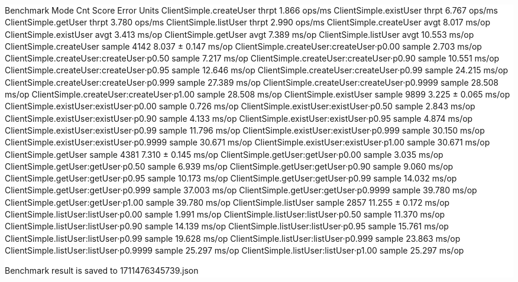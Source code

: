Benchmark                                     Mode   Cnt   Score   Error   Units
ClientSimple.createUser                      thrpt         1.866          ops/ms
ClientSimple.existUser                       thrpt         6.767          ops/ms
ClientSimple.getUser                         thrpt         3.780          ops/ms
ClientSimple.listUser                        thrpt         2.990          ops/ms
ClientSimple.createUser                       avgt         8.017           ms/op
ClientSimple.existUser                        avgt         3.413           ms/op
ClientSimple.getUser                          avgt         7.389           ms/op
ClientSimple.listUser                         avgt        10.553           ms/op
ClientSimple.createUser                     sample  4142   8.037 ± 0.147   ms/op
ClientSimple.createUser:createUser·p0.00    sample         2.703           ms/op
ClientSimple.createUser:createUser·p0.50    sample         7.217           ms/op
ClientSimple.createUser:createUser·p0.90    sample        10.551           ms/op
ClientSimple.createUser:createUser·p0.95    sample        12.646           ms/op
ClientSimple.createUser:createUser·p0.99    sample        24.215           ms/op
ClientSimple.createUser:createUser·p0.999   sample        27.389           ms/op
ClientSimple.createUser:createUser·p0.9999  sample        28.508           ms/op
ClientSimple.createUser:createUser·p1.00    sample        28.508           ms/op
ClientSimple.existUser                      sample  9899   3.225 ± 0.065   ms/op
ClientSimple.existUser:existUser·p0.00      sample         0.726           ms/op
ClientSimple.existUser:existUser·p0.50      sample         2.843           ms/op
ClientSimple.existUser:existUser·p0.90      sample         4.133           ms/op
ClientSimple.existUser:existUser·p0.95      sample         4.874           ms/op
ClientSimple.existUser:existUser·p0.99      sample        11.796           ms/op
ClientSimple.existUser:existUser·p0.999     sample        30.150           ms/op
ClientSimple.existUser:existUser·p0.9999    sample        30.671           ms/op
ClientSimple.existUser:existUser·p1.00      sample        30.671           ms/op
ClientSimple.getUser                        sample  4381   7.310 ± 0.145   ms/op
ClientSimple.getUser:getUser·p0.00          sample         3.035           ms/op
ClientSimple.getUser:getUser·p0.50          sample         6.939           ms/op
ClientSimple.getUser:getUser·p0.90          sample         9.060           ms/op
ClientSimple.getUser:getUser·p0.95          sample        10.173           ms/op
ClientSimple.getUser:getUser·p0.99          sample        14.032           ms/op
ClientSimple.getUser:getUser·p0.999         sample        37.003           ms/op
ClientSimple.getUser:getUser·p0.9999        sample        39.780           ms/op
ClientSimple.getUser:getUser·p1.00          sample        39.780           ms/op
ClientSimple.listUser                       sample  2857  11.255 ± 0.172   ms/op
ClientSimple.listUser:listUser·p0.00        sample         1.991           ms/op
ClientSimple.listUser:listUser·p0.50        sample        11.370           ms/op
ClientSimple.listUser:listUser·p0.90        sample        14.139           ms/op
ClientSimple.listUser:listUser·p0.95        sample        15.761           ms/op
ClientSimple.listUser:listUser·p0.99        sample        19.628           ms/op
ClientSimple.listUser:listUser·p0.999       sample        23.863           ms/op
ClientSimple.listUser:listUser·p0.9999      sample        25.297           ms/op
ClientSimple.listUser:listUser·p1.00        sample        25.297           ms/op

Benchmark result is saved to 1711476345739.json
